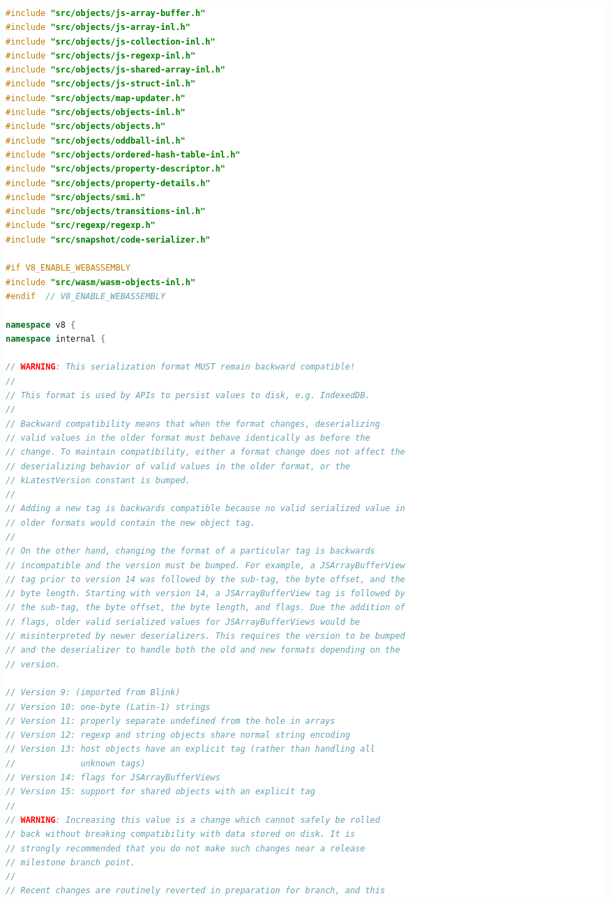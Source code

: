 ```cpp
#include "src/objects/js-array-buffer.h"
#include "src/objects/js-array-inl.h"
#include "src/objects/js-collection-inl.h"
#include "src/objects/js-regexp-inl.h"
#include "src/objects/js-shared-array-inl.h"
#include "src/objects/js-struct-inl.h"
#include "src/objects/map-updater.h"
#include "src/objects/objects-inl.h"
#include "src/objects/objects.h"
#include "src/objects/oddball-inl.h"
#include "src/objects/ordered-hash-table-inl.h"
#include "src/objects/property-descriptor.h"
#include "src/objects/property-details.h"
#include "src/objects/smi.h"
#include "src/objects/transitions-inl.h"
#include "src/regexp/regexp.h"
#include "src/snapshot/code-serializer.h"

#if V8_ENABLE_WEBASSEMBLY
#include "src/wasm/wasm-objects-inl.h"
#endif  // V8_ENABLE_WEBASSEMBLY

namespace v8 {
namespace internal {

// WARNING: This serialization format MUST remain backward compatible!
//
// This format is used by APIs to persist values to disk, e.g. IndexedDB.
//
// Backward compatibility means that when the format changes, deserializing
// valid values in the older format must behave identically as before the
// change. To maintain compatibility, either a format change does not affect the
// deserializing behavior of valid values in the older format, or the
// kLatestVersion constant is bumped.
//
// Adding a new tag is backwards compatible because no valid serialized value in
// older formats would contain the new object tag.
//
// On the other hand, changing the format of a particular tag is backwards
// incompatible and the version must be bumped. For example, a JSArrayBufferView
// tag prior to version 14 was followed by the sub-tag, the byte offset, and the
// byte length. Starting with version 14, a JSArrayBufferView tag is followed by
// the sub-tag, the byte offset, the byte length, and flags. Due the addition of
// flags, older valid serialized values for JSArrayBufferViews would be
// misinterpreted by newer deserializers. This requires the version to be bumped
// and the deserializer to handle both the old and new formats depending on the
// version.

// Version 9: (imported from Blink)
// Version 10: one-byte (Latin-1) strings
// Version 11: properly separate undefined from the hole in arrays
// Version 12: regexp and string objects share normal string encoding
// Version 13: host objects have an explicit tag (rather than handling all
//             unknown tags)
// Version 14: flags for JSArrayBufferViews
// Version 15: support for shared objects with an explicit tag
//
// WARNING: Increasing this value is a change which cannot safely be rolled
// back without breaking compatibility with data stored on disk. It is
// strongly recommended that you do not make such changes near a release
// milestone branch point.
//
// Recent changes are routinely reverted in preparation for branch, and this
```